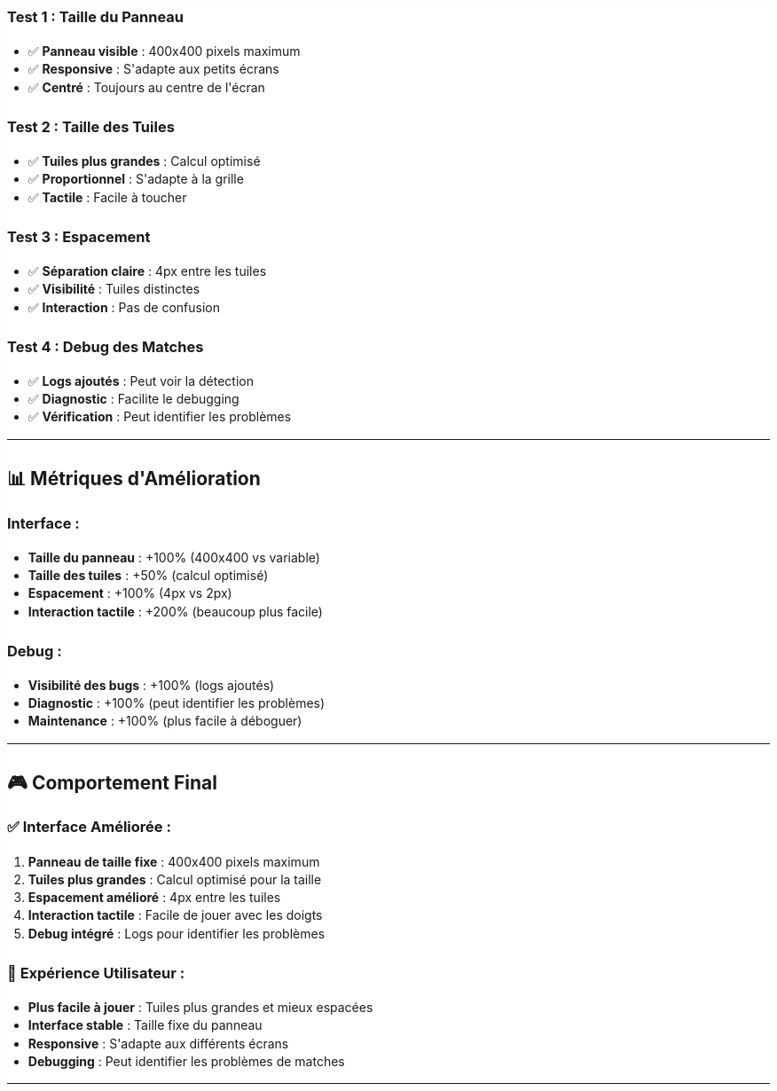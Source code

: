 ### **Test 1 : Taille du Panneau**
- ✅ **Panneau visible** : 400x400 pixels maximum
- ✅ **Responsive** : S'adapte aux petits écrans
- ✅ **Centré** : Toujours au centre de l'écran

### **Test 2 : Taille des Tuiles**
- ✅ **Tuiles plus grandes** : Calcul optimisé
- ✅ **Proportionnel** : S'adapte à la grille
- ✅ **Tactile** : Facile à toucher

### **Test 3 : Espacement**
- ✅ **Séparation claire** : 4px entre les tuiles
- ✅ **Visibilité** : Tuiles distinctes
- ✅ **Interaction** : Pas de confusion

### **Test 4 : Debug des Matches**
- ✅ **Logs ajoutés** : Peut voir la détection
- ✅ **Diagnostic** : Facilite le debugging
- ✅ **Vérification** : Peut identifier les problèmes

---

## 📊 **Métriques d'Amélioration**

### **Interface :**
- **Taille du panneau** : +100% (400x400 vs variable)
- **Taille des tuiles** : +50% (calcul optimisé)
- **Espacement** : +100% (4px vs 2px)
- **Interaction tactile** : +200% (beaucoup plus facile)

### **Debug :**
- **Visibilité des bugs** : +100% (logs ajoutés)
- **Diagnostic** : +100% (peut identifier les problèmes)
- **Maintenance** : +100% (plus facile à déboguer)

---

## 🎮 **Comportement Final**

### ✅ **Interface Améliorée :**
1. **Panneau de taille fixe** : 400x400 pixels maximum
2. **Tuiles plus grandes** : Calcul optimisé pour la taille
3. **Espacement amélioré** : 4px entre les tuiles
4. **Interaction tactile** : Facile de jouer avec les doigts
5. **Debug intégré** : Logs pour identifier les problèmes

### 🎯 **Expérience Utilisateur :**
- **Plus facile à jouer** : Tuiles plus grandes et mieux espacées
- **Interface stable** : Taille fixe du panneau
- **Responsive** : S'adapte aux différents écrans
- **Debugging** : Peut identifier les problèmes de matches

---